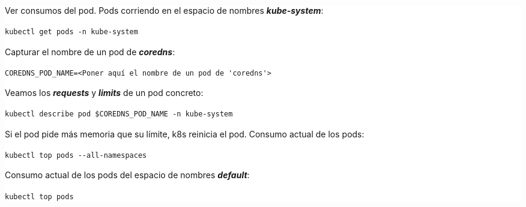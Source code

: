 Ver consumos del pod. Pods corriendo en el espacio de nombres ***kube-system***:
```
kubectl get pods -n kube-system
```

Capturar el nombre de un pod de ***coredns***:
```
COREDNS_POD_NAME=<Poner aquí el nombre de un pod de 'coredns'>
```

Veamos los ***requests*** y ***limits*** de un pod concreto:
```
kubectl describe pod $COREDNS_POD_NAME -n kube-system
```

Si el pod pide más memoria que su límite, k8s reinicia el pod. Consumo actual de los pods:
```
kubectl top pods --all-namespaces
```

Consumo actual de los pods del espacio de nombres ***default***:
```
kubectl top pods 
```

